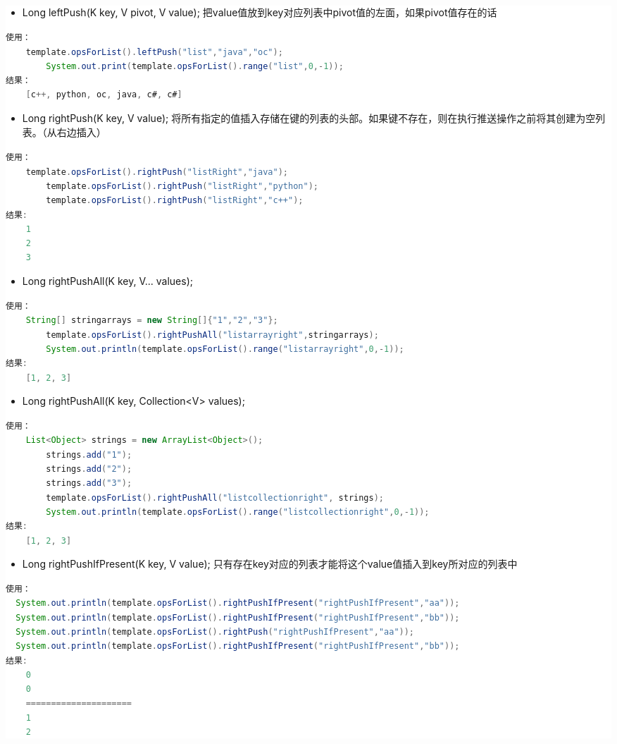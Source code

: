 - Long leftPush(K key, V pivot, V value);
  把value值放到key对应列表中pivot值的左面，如果pivot值存在的话

```java
使用：
    template.opsForList().leftPush("list","java","oc");
        System.out.print(template.opsForList().range("list",0,-1));
结果：
    [c++, python, oc, java, c#, c#]
```

- Long rightPush(K key, V value);
  将所有指定的值插入存储在键的列表的头部。如果键不存在，则在执行推送操作之前将其创建为空列表。（从右边插入）

```java
使用：
    template.opsForList().rightPush("listRight","java");
        template.opsForList().rightPush("listRight","python");
        template.opsForList().rightPush("listRight","c++");
结果:
    1
    2
    3
```

- Long rightPushAll(K key, V... values);

```java
使用：
    String[] stringarrays = new String[]{"1","2","3"};
        template.opsForList().rightPushAll("listarrayright",stringarrays);
        System.out.println(template.opsForList().range("listarrayright",0,-1));
结果:
    [1, 2, 3]
```

- Long rightPushAll(K key, Collection\<V\> values);

```java
使用：
    List<Object> strings = new ArrayList<Object>();
        strings.add("1");
        strings.add("2");
        strings.add("3");
        template.opsForList().rightPushAll("listcollectionright", strings);
        System.out.println(template.opsForList().range("listcollectionright",0,-1));
结果:
    [1, 2, 3]
```

- Long rightPushIfPresent(K key, V value);
  只有存在key对应的列表才能将这个value值插入到key所对应的列表中

```java
使用：
  System.out.println(template.opsForList().rightPushIfPresent("rightPushIfPresent","aa"));
  System.out.println(template.opsForList().rightPushIfPresent("rightPushIfPresent","bb"));
  System.out.println(template.opsForList().rightPush("rightPushIfPresent","aa"));
  System.out.println(template.opsForList().rightPushIfPresent("rightPushIfPresent","bb"));
结果:
    0
    0
    =====================
    1
    2
```

